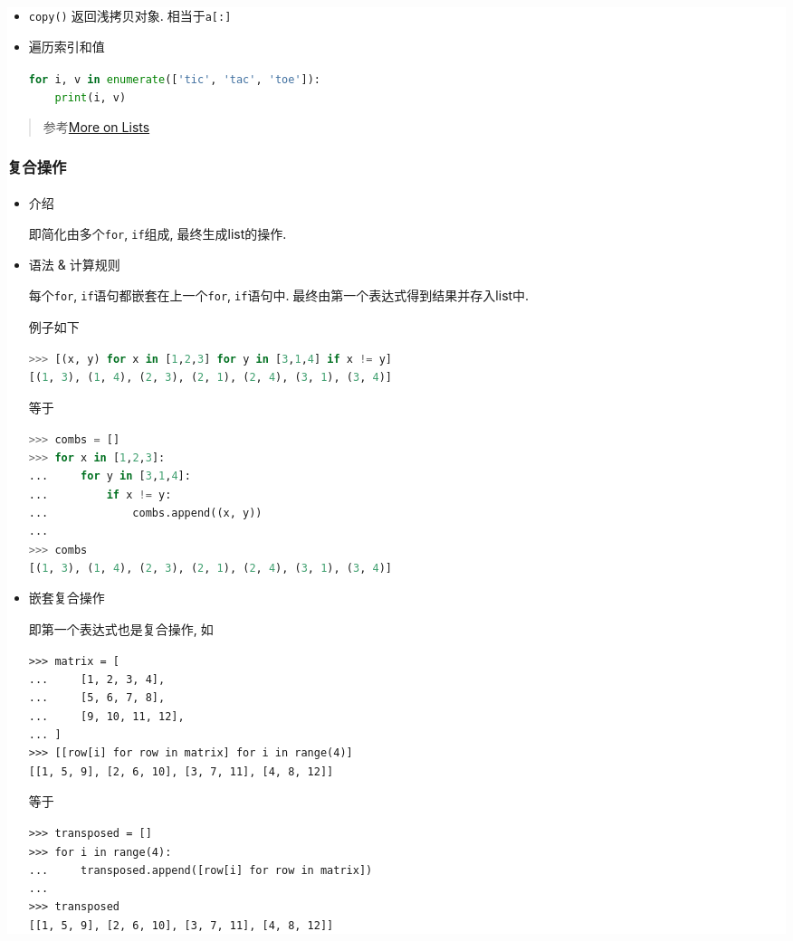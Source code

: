 * `copy()` 返回浅拷贝对象. 相当于`a[:]`

* 遍历索引和值

  ```python
  for i, v in enumerate(['tic', 'tac', 'toe']):
      print(i, v)
  ```

> 参考[More on Lists](https://docs.python.org/3.8/tutorial/datastructures.html)

### 复合操作

* 介绍

  即简化由多个`for`, `if`组成, 最终生成list的操作.

* 语法 & 计算规则

  每个`for`, `if`语句都嵌套在上一个`for`, `if`语句中. 最终由第一个表达式得到结果并存入list中. 

  例子如下

  ```python
  >>> [(x, y) for x in [1,2,3] for y in [3,1,4] if x != y]
  [(1, 3), (1, 4), (2, 3), (2, 1), (2, 4), (3, 1), (3, 4)]
  ```

  等于

  ```python
  >>> combs = []
  >>> for x in [1,2,3]:
  ...     for y in [3,1,4]:
  ...         if x != y:
  ...             combs.append((x, y))
  ...
  >>> combs
  [(1, 3), (1, 4), (2, 3), (2, 1), (2, 4), (3, 1), (3, 4)]
  ```

* 嵌套复合操作

  即第一个表达式也是复合操作, 如

  ```shell
  >>> matrix = [
  ...     [1, 2, 3, 4],
  ...     [5, 6, 7, 8],
  ...     [9, 10, 11, 12],
  ... ]
  >>> [[row[i] for row in matrix] for i in range(4)]
  [[1, 5, 9], [2, 6, 10], [3, 7, 11], [4, 8, 12]]
  ```

  等于

  ```
  >>> transposed = []
  >>> for i in range(4):
  ...     transposed.append([row[i] for row in matrix])
  ...
  >>> transposed
  [[1, 5, 9], [2, 6, 10], [3, 7, 11], [4, 8, 12]]
  ```
